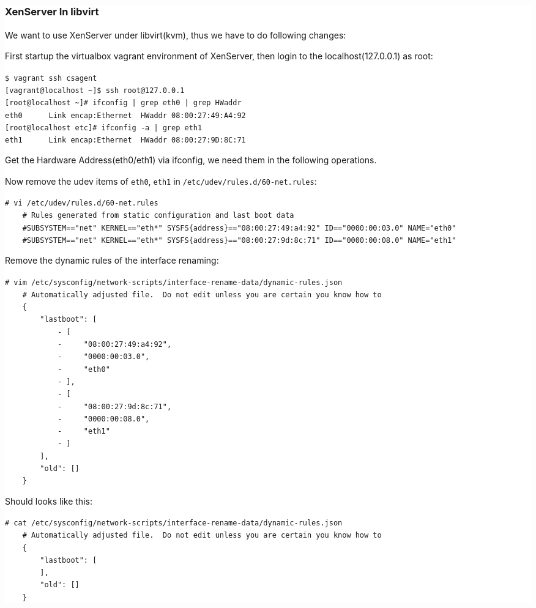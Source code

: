 ### XenServer In libvirt
We want to use XenServer under libvirt(kvm), thus we have to do following changes:    

First startup the virtualbox vagrant environment of XenServer, then login to the
localhost(127.0.0.1) as root:     

```
$ vagrant ssh csagent
[vagrant@localhost ~]$ ssh root@127.0.0.1
[root@localhost ~]# ifconfig | grep eth0 | grep HWaddr
eth0      Link encap:Ethernet  HWaddr 08:00:27:49:A4:92  
[root@localhost etc]# ifconfig -a | grep eth1
eth1      Link encap:Ethernet  HWaddr 08:00:27:9D:8C:71 
```

Get the Hardware Address(eth0/eth1) via ifconfig, we need them in the following
operations.   

Now remove the udev items of `eth0`, `eth1` in `/etc/udev/rules.d/60-net.rules`:     

```
# vi /etc/udev/rules.d/60-net.rules
    # Rules generated from static configuration and last boot data
    #SUBSYSTEM=="net" KERNEL=="eth*" SYSFS{address}=="08:00:27:49:a4:92" ID=="0000:00:03.0" NAME="eth0"
    #SUBSYSTEM=="net" KERNEL=="eth*" SYSFS{address}=="08:00:27:9d:8c:71" ID=="0000:00:08.0" NAME="eth1"
```

Remove the dynamic rules of the interface renaming:     

```
# vim /etc/sysconfig/network-scripts/interface-rename-data/dynamic-rules.json 
    # Automatically adjusted file.  Do not edit unless you are certain you know how to
    {
        "lastboot": [
            - [
            -     "08:00:27:49:a4:92",
            -     "0000:00:03.0",
            -     "eth0"
            - ],
            - [
            -     "08:00:27:9d:8c:71",
            -     "0000:00:08.0",
            -     "eth1"
            - ]
        ],
        "old": []
    }
```
Should looks like this:    

```
# cat /etc/sysconfig/network-scripts/interface-rename-data/dynamic-rules.json 
    # Automatically adjusted file.  Do not edit unless you are certain you know how to
    {
        "lastboot": [
        ], 
        "old": []
    }
```
